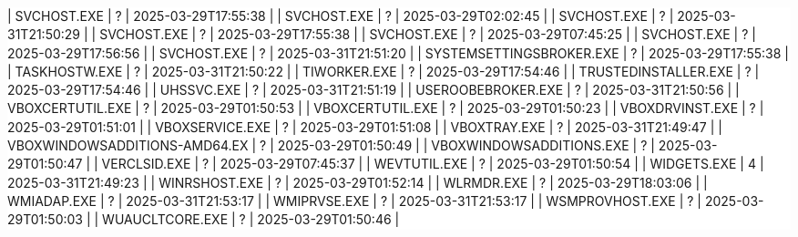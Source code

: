 | SVCHOST.EXE                   | ?                | 2025-03-29T17:55:38 |
| SVCHOST.EXE                   | ?                | 2025-03-29T02:02:45 |
| SVCHOST.EXE                   | ?                | 2025-03-31T21:50:29 |
| SVCHOST.EXE                   | ?                | 2025-03-29T17:55:38 |
| SVCHOST.EXE                   | ?                | 2025-03-29T07:45:25 |
| SVCHOST.EXE                   | ?                | 2025-03-29T17:56:56 |
| SVCHOST.EXE                   | ?                | 2025-03-31T21:51:20 |
| SYSTEMSETTINGSBROKER.EXE      | ?                | 2025-03-29T17:55:38 |
| TASKHOSTW.EXE                 | ?                | 2025-03-31T21:50:22 |
| TIWORKER.EXE                  | ?                | 2025-03-29T17:54:46 |
| TRUSTEDINSTALLER.EXE          | ?                | 2025-03-29T17:54:46 |
| UHSSVC.EXE                    | ?                | 2025-03-31T21:51:19 |
| USEROOBEBROKER.EXE            | ?                | 2025-03-31T21:50:56 |
| VBOXCERTUTIL.EXE              | ?                | 2025-03-29T01:50:53 |
| VBOXCERTUTIL.EXE              | ?                | 2025-03-29T01:50:23 |
| VBOXDRVINST.EXE               | ?                | 2025-03-29T01:51:01 |
| VBOXSERVICE.EXE               | ?                | 2025-03-29T01:51:08 |
| VBOXTRAY.EXE                  | ?                | 2025-03-31T21:49:47 |
| VBOXWINDOWSADDITIONS-AMD64.EX | ?                | 2025-03-29T01:50:49 |
| VBOXWINDOWSADDITIONS.EXE      | ?                | 2025-03-29T01:50:47 |
| VERCLSID.EXE                  | ?                | 2025-03-29T07:45:37 |
| WEVTUTIL.EXE                  | ?                | 2025-03-29T01:50:54 |
| WIDGETS.EXE                   | 4                | 2025-03-31T21:49:23 |
| WINRSHOST.EXE                 | ?                | 2025-03-29T01:52:14 |
| WLRMDR.EXE                    | ?                | 2025-03-29T18:03:06 |
| WMIADAP.EXE                   | ?                | 2025-03-31T21:53:17 |
| WMIPRVSE.EXE                  | ?                | 2025-03-31T21:53:17 |
| WSMPROVHOST.EXE               | ?                | 2025-03-29T01:50:03 |
| WUAUCLTCORE.EXE               | ?                | 2025-03-29T01:50:46 |


